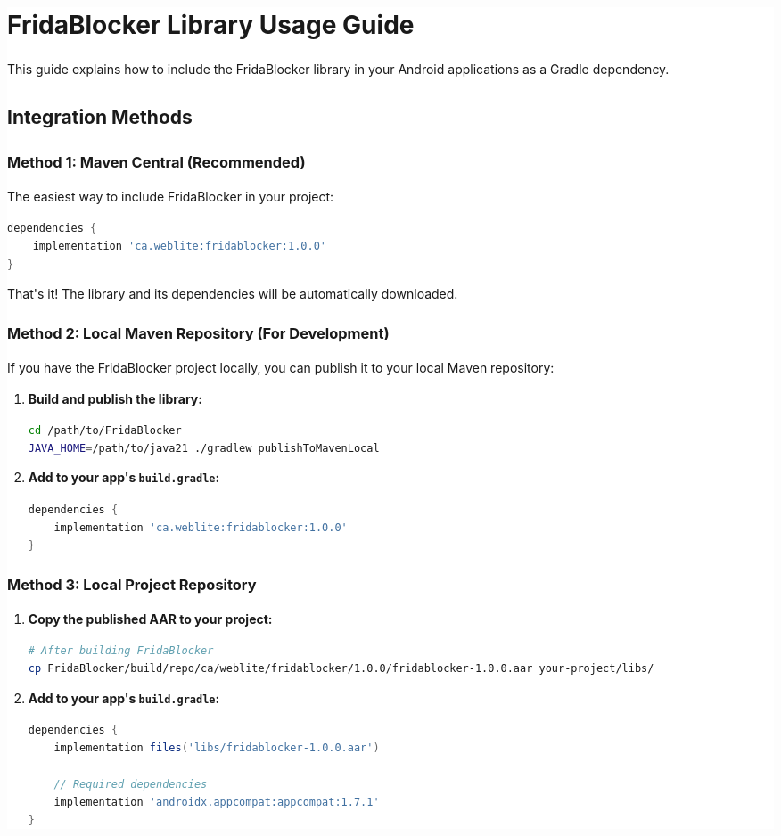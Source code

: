 # FridaBlocker Library Usage Guide

This guide explains how to include the FridaBlocker library in your Android applications as a Gradle dependency.

## Integration Methods

### Method 1: Maven Central (Recommended)

The easiest way to include FridaBlocker in your project:

```gradle
dependencies {
    implementation 'ca.weblite:fridablocker:1.0.0'
}
```

That's it! The library and its dependencies will be automatically downloaded.

### Method 2: Local Maven Repository (For Development)

If you have the FridaBlocker project locally, you can publish it to your local Maven repository:

1. **Build and publish the library:**
   ```bash
   cd /path/to/FridaBlocker
   JAVA_HOME=/path/to/java21 ./gradlew publishToMavenLocal
   ```

2. **Add to your app's `build.gradle`:**
   ```gradle
   dependencies {
       implementation 'ca.weblite:fridablocker:1.0.0'
   }
   ```

### Method 3: Local Project Repository

1. **Copy the published AAR to your project:**
   ```bash
   # After building FridaBlocker
   cp FridaBlocker/build/repo/ca/weblite/fridablocker/1.0.0/fridablocker-1.0.0.aar your-project/libs/
   ```

2. **Add to your app's `build.gradle`:**
   ```gradle
   dependencies {
       implementation files('libs/fridablocker-1.0.0.aar')
       
       // Required dependencies
       implementation 'androidx.appcompat:appcompat:1.7.1'
   }
   ```
